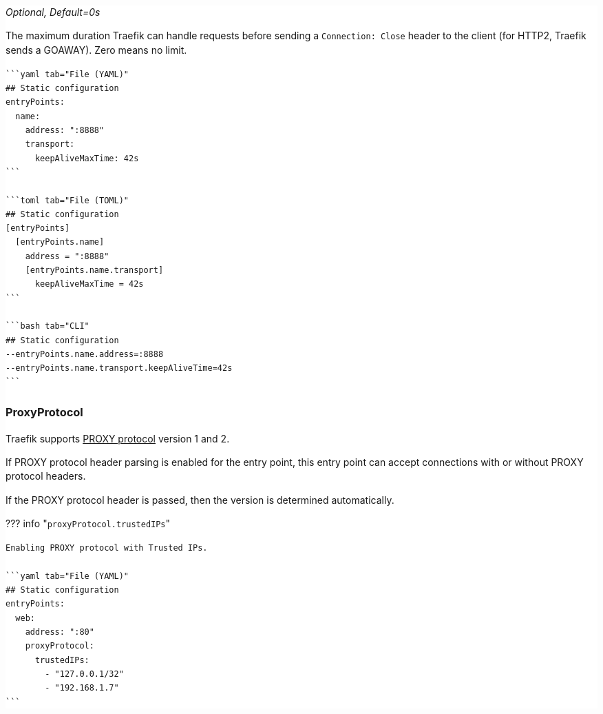 _Optional, Default=0s_

The maximum duration Traefik can handle requests before sending a `Connection: Close` header to the client (for HTTP2, Traefik sends a GOAWAY). Zero means no limit.

    ```yaml tab="File (YAML)"
    ## Static configuration
    entryPoints:
      name:
        address: ":8888"
        transport:
          keepAliveMaxTime: 42s
    ```

    ```toml tab="File (TOML)"
    ## Static configuration
    [entryPoints]
      [entryPoints.name]
        address = ":8888"
        [entryPoints.name.transport]
          keepAliveMaxTime = 42s
    ```

    ```bash tab="CLI"
    ## Static configuration
    --entryPoints.name.address=:8888
    --entryPoints.name.transport.keepAliveTime=42s
    ```

### ProxyProtocol

Traefik supports [PROXY protocol](https://www.haproxy.org/download/2.0/doc/proxy-protocol.txt) version 1 and 2.

If PROXY protocol header parsing is enabled for the entry point, this entry point can accept connections with or without PROXY protocol headers.

If the PROXY protocol header is passed, then the version is determined automatically.

??? info "`proxyProtocol.trustedIPs`"

    Enabling PROXY protocol with Trusted IPs.

    ```yaml tab="File (YAML)"
    ## Static configuration
    entryPoints:
      web:
        address: ":80"
        proxyProtocol:
          trustedIPs:
            - "127.0.0.1/32"
            - "192.168.1.7"
    ```
